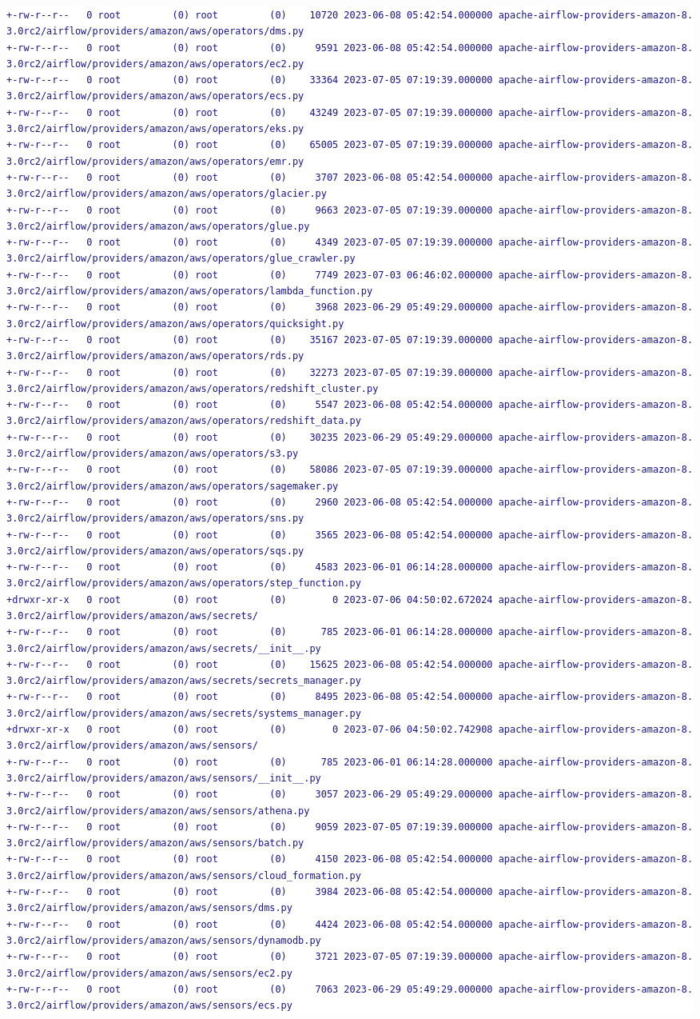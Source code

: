 ```diff
+-rw-r--r--   0 root         (0) root         (0)    10720 2023-06-08 05:42:54.000000 apache-airflow-providers-amazon-8.3.0rc2/airflow/providers/amazon/aws/operators/dms.py
+-rw-r--r--   0 root         (0) root         (0)     9591 2023-06-08 05:42:54.000000 apache-airflow-providers-amazon-8.3.0rc2/airflow/providers/amazon/aws/operators/ec2.py
+-rw-r--r--   0 root         (0) root         (0)    33364 2023-07-05 07:19:39.000000 apache-airflow-providers-amazon-8.3.0rc2/airflow/providers/amazon/aws/operators/ecs.py
+-rw-r--r--   0 root         (0) root         (0)    43249 2023-07-05 07:19:39.000000 apache-airflow-providers-amazon-8.3.0rc2/airflow/providers/amazon/aws/operators/eks.py
+-rw-r--r--   0 root         (0) root         (0)    65005 2023-07-05 07:19:39.000000 apache-airflow-providers-amazon-8.3.0rc2/airflow/providers/amazon/aws/operators/emr.py
+-rw-r--r--   0 root         (0) root         (0)     3707 2023-06-08 05:42:54.000000 apache-airflow-providers-amazon-8.3.0rc2/airflow/providers/amazon/aws/operators/glacier.py
+-rw-r--r--   0 root         (0) root         (0)     9663 2023-07-05 07:19:39.000000 apache-airflow-providers-amazon-8.3.0rc2/airflow/providers/amazon/aws/operators/glue.py
+-rw-r--r--   0 root         (0) root         (0)     4349 2023-07-05 07:19:39.000000 apache-airflow-providers-amazon-8.3.0rc2/airflow/providers/amazon/aws/operators/glue_crawler.py
+-rw-r--r--   0 root         (0) root         (0)     7749 2023-07-03 06:46:02.000000 apache-airflow-providers-amazon-8.3.0rc2/airflow/providers/amazon/aws/operators/lambda_function.py
+-rw-r--r--   0 root         (0) root         (0)     3968 2023-06-29 05:49:29.000000 apache-airflow-providers-amazon-8.3.0rc2/airflow/providers/amazon/aws/operators/quicksight.py
+-rw-r--r--   0 root         (0) root         (0)    35167 2023-07-05 07:19:39.000000 apache-airflow-providers-amazon-8.3.0rc2/airflow/providers/amazon/aws/operators/rds.py
+-rw-r--r--   0 root         (0) root         (0)    32273 2023-07-05 07:19:39.000000 apache-airflow-providers-amazon-8.3.0rc2/airflow/providers/amazon/aws/operators/redshift_cluster.py
+-rw-r--r--   0 root         (0) root         (0)     5547 2023-06-08 05:42:54.000000 apache-airflow-providers-amazon-8.3.0rc2/airflow/providers/amazon/aws/operators/redshift_data.py
+-rw-r--r--   0 root         (0) root         (0)    30235 2023-06-29 05:49:29.000000 apache-airflow-providers-amazon-8.3.0rc2/airflow/providers/amazon/aws/operators/s3.py
+-rw-r--r--   0 root         (0) root         (0)    58086 2023-07-05 07:19:39.000000 apache-airflow-providers-amazon-8.3.0rc2/airflow/providers/amazon/aws/operators/sagemaker.py
+-rw-r--r--   0 root         (0) root         (0)     2960 2023-06-08 05:42:54.000000 apache-airflow-providers-amazon-8.3.0rc2/airflow/providers/amazon/aws/operators/sns.py
+-rw-r--r--   0 root         (0) root         (0)     3565 2023-06-08 05:42:54.000000 apache-airflow-providers-amazon-8.3.0rc2/airflow/providers/amazon/aws/operators/sqs.py
+-rw-r--r--   0 root         (0) root         (0)     4583 2023-06-01 06:14:28.000000 apache-airflow-providers-amazon-8.3.0rc2/airflow/providers/amazon/aws/operators/step_function.py
+drwxr-xr-x   0 root         (0) root         (0)        0 2023-07-06 04:50:02.672024 apache-airflow-providers-amazon-8.3.0rc2/airflow/providers/amazon/aws/secrets/
+-rw-r--r--   0 root         (0) root         (0)      785 2023-06-01 06:14:28.000000 apache-airflow-providers-amazon-8.3.0rc2/airflow/providers/amazon/aws/secrets/__init__.py
+-rw-r--r--   0 root         (0) root         (0)    15625 2023-06-08 05:42:54.000000 apache-airflow-providers-amazon-8.3.0rc2/airflow/providers/amazon/aws/secrets/secrets_manager.py
+-rw-r--r--   0 root         (0) root         (0)     8495 2023-06-08 05:42:54.000000 apache-airflow-providers-amazon-8.3.0rc2/airflow/providers/amazon/aws/secrets/systems_manager.py
+drwxr-xr-x   0 root         (0) root         (0)        0 2023-07-06 04:50:02.742908 apache-airflow-providers-amazon-8.3.0rc2/airflow/providers/amazon/aws/sensors/
+-rw-r--r--   0 root         (0) root         (0)      785 2023-06-01 06:14:28.000000 apache-airflow-providers-amazon-8.3.0rc2/airflow/providers/amazon/aws/sensors/__init__.py
+-rw-r--r--   0 root         (0) root         (0)     3057 2023-06-29 05:49:29.000000 apache-airflow-providers-amazon-8.3.0rc2/airflow/providers/amazon/aws/sensors/athena.py
+-rw-r--r--   0 root         (0) root         (0)     9059 2023-07-05 07:19:39.000000 apache-airflow-providers-amazon-8.3.0rc2/airflow/providers/amazon/aws/sensors/batch.py
+-rw-r--r--   0 root         (0) root         (0)     4150 2023-06-08 05:42:54.000000 apache-airflow-providers-amazon-8.3.0rc2/airflow/providers/amazon/aws/sensors/cloud_formation.py
+-rw-r--r--   0 root         (0) root         (0)     3984 2023-06-08 05:42:54.000000 apache-airflow-providers-amazon-8.3.0rc2/airflow/providers/amazon/aws/sensors/dms.py
+-rw-r--r--   0 root         (0) root         (0)     4424 2023-06-08 05:42:54.000000 apache-airflow-providers-amazon-8.3.0rc2/airflow/providers/amazon/aws/sensors/dynamodb.py
+-rw-r--r--   0 root         (0) root         (0)     3721 2023-07-05 07:19:39.000000 apache-airflow-providers-amazon-8.3.0rc2/airflow/providers/amazon/aws/sensors/ec2.py
+-rw-r--r--   0 root         (0) root         (0)     7063 2023-06-29 05:49:29.000000 apache-airflow-providers-amazon-8.3.0rc2/airflow/providers/amazon/aws/sensors/ecs.py
```